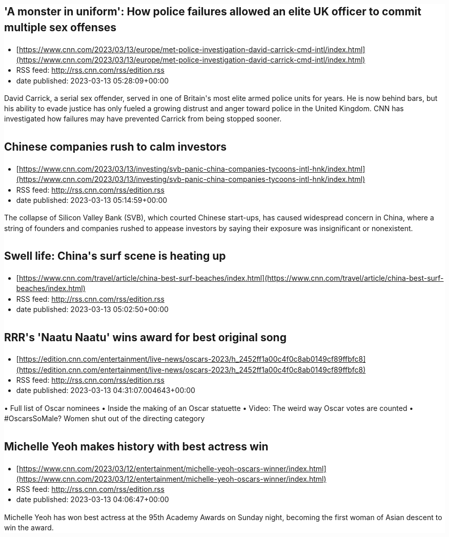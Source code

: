

## 'A monster in uniform': How police failures allowed an elite UK officer to commit multiple sex offenses
 - [https://www.cnn.com/2023/03/13/europe/met-police-investigation-david-carrick-cmd-intl/index.html](https://www.cnn.com/2023/03/13/europe/met-police-investigation-david-carrick-cmd-intl/index.html)
 - RSS feed: http://rss.cnn.com/rss/edition.rss
 - date published: 2023-03-13 05:28:09+00:00

David Carrick, a serial sex offender, served in one of Britain's most elite armed police units for years. He is now behind bars, but his ability to evade justice has only fueled a growing distrust and anger toward police in the United Kingdom. CNN has investigated how failures may have prevented Carrick from being stopped sooner.

## Chinese companies rush to calm investors
 - [https://www.cnn.com/2023/03/13/investing/svb-panic-china-companies-tycoons-intl-hnk/index.html](https://www.cnn.com/2023/03/13/investing/svb-panic-china-companies-tycoons-intl-hnk/index.html)
 - RSS feed: http://rss.cnn.com/rss/edition.rss
 - date published: 2023-03-13 05:14:59+00:00

The collapse of Silicon Valley Bank (SVB), which courted Chinese start-ups, has caused widespread concern in China, where a string of founders and companies rushed to appease investors by saying their exposure was insignificant or nonexistent.

## Swell life: China's surf scene is heating up
 - [https://www.cnn.com/travel/article/china-best-surf-beaches/index.html](https://www.cnn.com/travel/article/china-best-surf-beaches/index.html)
 - RSS feed: http://rss.cnn.com/rss/edition.rss
 - date published: 2023-03-13 05:02:50+00:00



## RRR's 'Naatu Naatu' wins award for best original song
 - [https://edition.cnn.com/entertainment/live-news/oscars-2023/h_2452ff1a00c4f0c8ab0149cf89ffbfc8](https://edition.cnn.com/entertainment/live-news/oscars-2023/h_2452ff1a00c4f0c8ab0149cf89ffbfc8)
 - RSS feed: http://rss.cnn.com/rss/edition.rss
 - date published: 2023-03-13 04:31:07.004643+00:00

• Full list of Oscar nominees
• Inside the making of an Oscar statuette
• Video: The weird way Oscar votes are counted
• #OscarsSoMale? Women shut out of the directing category

## Michelle Yeoh makes history with best actress win
 - [https://www.cnn.com/2023/03/12/entertainment/michelle-yeoh-oscars-winner/index.html](https://www.cnn.com/2023/03/12/entertainment/michelle-yeoh-oscars-winner/index.html)
 - RSS feed: http://rss.cnn.com/rss/edition.rss
 - date published: 2023-03-13 04:06:47+00:00

Michelle Yeoh has won best actress at the 95th Academy Awards on Sunday night, becoming the first woman of Asian descent to win the award.
